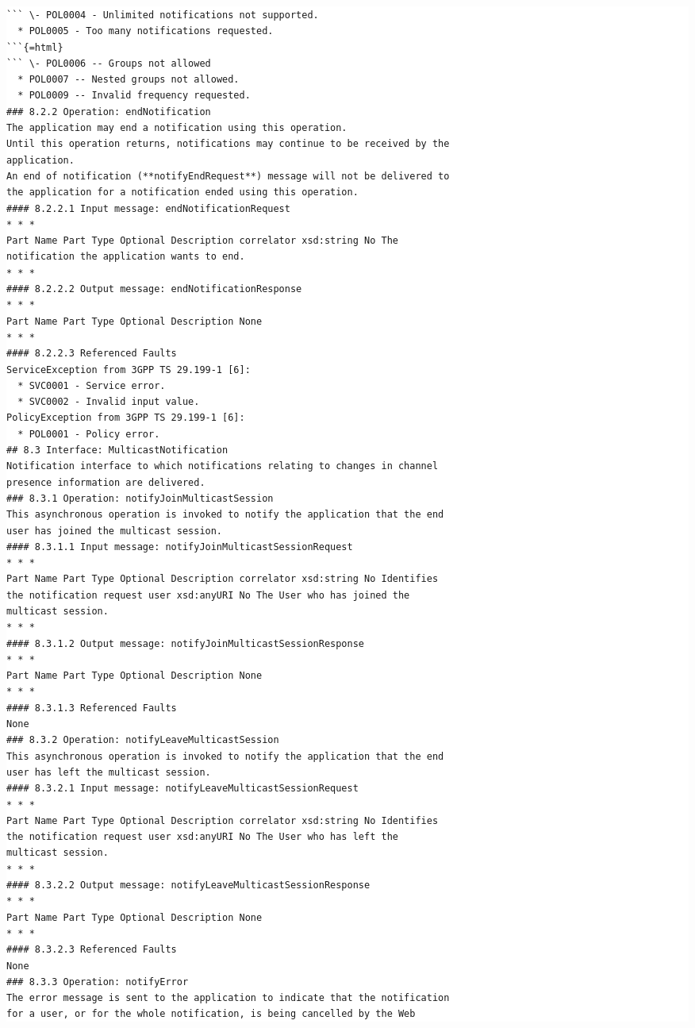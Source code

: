 ```{=html}
``` \- POL0004 - Unlimited notifications not supported.
  * POL0005 - Too many notifications requested.
```{=html}
``` \- POL0006 -- Groups not allowed
  * POL0007 -- Nested groups not allowed.
  * POL0009 -- Invalid frequency requested.
### 8.2.2 Operation: endNotification
The application may end a notification using this operation.
Until this operation returns, notifications may continue to be received by the
application.
An end of notification (**notifyEndRequest**) message will not be delivered to
the application for a notification ended using this operation.
#### 8.2.2.1 Input message: endNotificationRequest
* * *
Part Name Part Type Optional Description correlator xsd:string No The
notification the application wants to end.
* * *
#### 8.2.2.2 Output message: endNotificationResponse
* * *
Part Name Part Type Optional Description None
* * *
#### 8.2.2.3 Referenced Faults
ServiceException from 3GPP TS 29.199-1 [6]:
  * SVC0001 - Service error.
  * SVC0002 - Invalid input value.
PolicyException from 3GPP TS 29.199-1 [6]:
  * POL0001 - Policy error.
## 8.3 Interface: MulticastNotification
Notification interface to which notifications relating to changes in channel
presence information are delivered.
### 8.3.1 Operation: notifyJoinMulticastSession
This asynchronous operation is invoked to notify the application that the end
user has joined the multicast session.
#### 8.3.1.1 Input message: notifyJoinMulticastSessionRequest
* * *
Part Name Part Type Optional Description correlator xsd:string No Identifies
the notification request user xsd:anyURI No The User who has joined the
multicast session.
* * *
#### 8.3.1.2 Output message: notifyJoinMulticastSessionResponse
* * *
Part Name Part Type Optional Description None
* * *
#### 8.3.1.3 Referenced Faults
None
### 8.3.2 Operation: notifyLeaveMulticastSession
This asynchronous operation is invoked to notify the application that the end
user has left the multicast session.
#### 8.3.2.1 Input message: notifyLeaveMulticastSessionRequest
* * *
Part Name Part Type Optional Description correlator xsd:string No Identifies
the notification request user xsd:anyURI No The User who has left the
multicast session.
* * *
#### 8.3.2.2 Output message: notifyLeaveMulticastSessionResponse
* * *
Part Name Part Type Optional Description None
* * *
#### 8.3.2.3 Referenced Faults
None
### 8.3.3 Operation: notifyError
The error message is sent to the application to indicate that the notification
for a user, or for the whole notification, is being cancelled by the Web
```